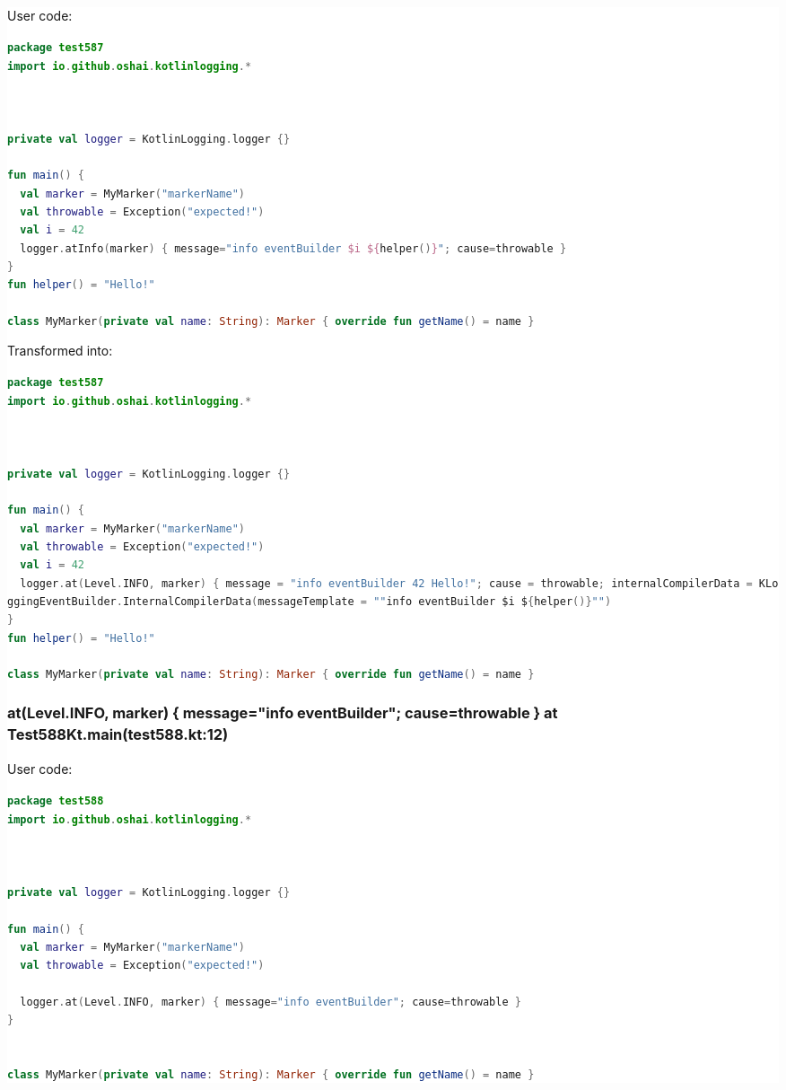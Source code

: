 User code:
```kotlin
package test587
import io.github.oshai.kotlinlogging.*



private val logger = KotlinLogging.logger {}

fun main() {
  val marker = MyMarker("markerName")
  val throwable = Exception("expected!")
  val i = 42
  logger.atInfo(marker) { message="info eventBuilder $i ${helper()}"; cause=throwable }
}
fun helper() = "Hello!"

class MyMarker(private val name: String): Marker { override fun getName() = name }

```
  
Transformed into:
```kotlin
package test587
import io.github.oshai.kotlinlogging.*



private val logger = KotlinLogging.logger {}

fun main() {
  val marker = MyMarker("markerName")
  val throwable = Exception("expected!")
  val i = 42
  logger.at(Level.INFO, marker) { message = "info eventBuilder 42 Hello!"; cause = throwable; internalCompilerData = KLoggingEventBuilder.InternalCompilerData(messageTemplate = ""info eventBuilder $i ${helper()}"")
}
fun helper() = "Hello!"

class MyMarker(private val name: String): Marker { override fun getName() = name }

```

###  at(Level.INFO, marker) { message="info eventBuilder"; cause=throwable } at Test588Kt.main(test588.kt:12)

User code:
```kotlin
package test588
import io.github.oshai.kotlinlogging.*



private val logger = KotlinLogging.logger {}

fun main() {
  val marker = MyMarker("markerName")
  val throwable = Exception("expected!")
  
  logger.at(Level.INFO, marker) { message="info eventBuilder"; cause=throwable }
}


class MyMarker(private val name: String): Marker { override fun getName() = name }
```